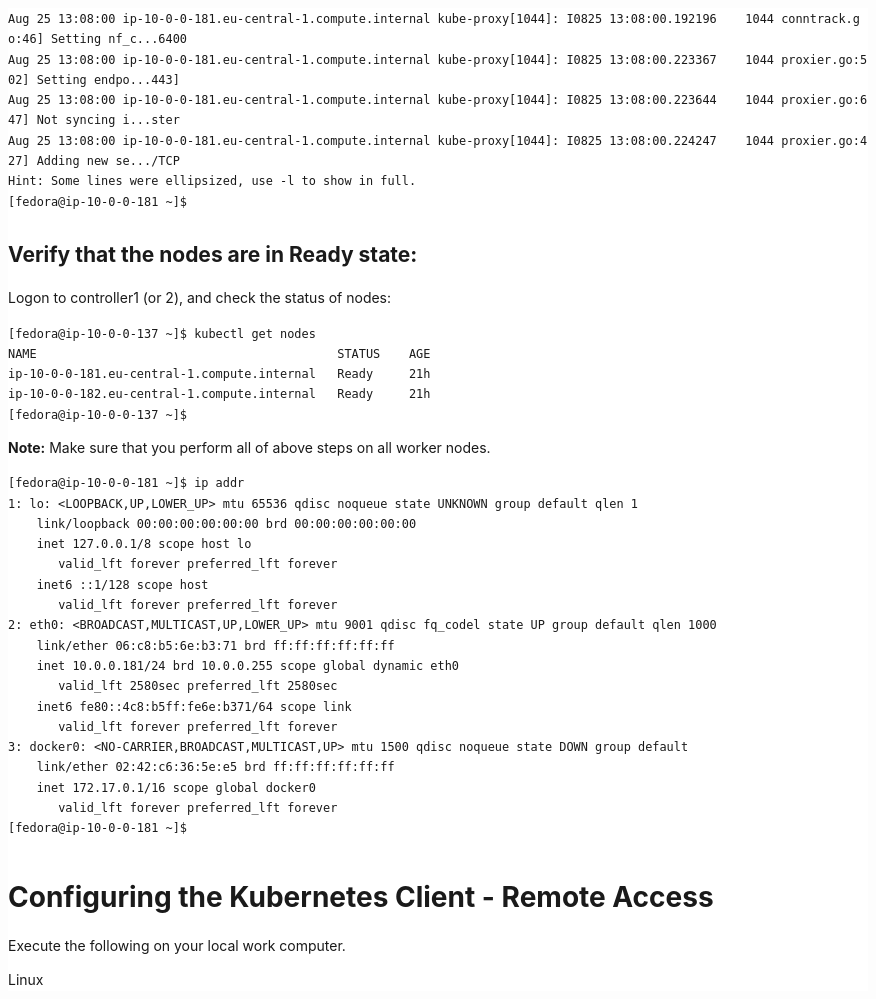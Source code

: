 ```
Aug 25 13:08:00 ip-10-0-0-181.eu-central-1.compute.internal kube-proxy[1044]: I0825 13:08:00.192196    1044 conntrack.go:46] Setting nf_c...6400
Aug 25 13:08:00 ip-10-0-0-181.eu-central-1.compute.internal kube-proxy[1044]: I0825 13:08:00.223367    1044 proxier.go:502] Setting endpo...443]
Aug 25 13:08:00 ip-10-0-0-181.eu-central-1.compute.internal kube-proxy[1044]: I0825 13:08:00.223644    1044 proxier.go:647] Not syncing i...ster
Aug 25 13:08:00 ip-10-0-0-181.eu-central-1.compute.internal kube-proxy[1044]: I0825 13:08:00.224247    1044 proxier.go:427] Adding new se.../TCP
Hint: Some lines were ellipsized, use -l to show in full.
[fedora@ip-10-0-0-181 ~]$ 
```

## Verify that the nodes are in Ready state:
Logon to controller1 (or 2), and check the status of nodes:

```
[fedora@ip-10-0-0-137 ~]$ kubectl get nodes
NAME                                          STATUS    AGE
ip-10-0-0-181.eu-central-1.compute.internal   Ready     21h
ip-10-0-0-182.eu-central-1.compute.internal   Ready     21h
[fedora@ip-10-0-0-137 ~]$ 
```



**Note:** Make sure that you perform all of above steps on all worker nodes.

```
[fedora@ip-10-0-0-181 ~]$ ip addr
1: lo: <LOOPBACK,UP,LOWER_UP> mtu 65536 qdisc noqueue state UNKNOWN group default qlen 1
    link/loopback 00:00:00:00:00:00 brd 00:00:00:00:00:00
    inet 127.0.0.1/8 scope host lo
       valid_lft forever preferred_lft forever
    inet6 ::1/128 scope host 
       valid_lft forever preferred_lft forever
2: eth0: <BROADCAST,MULTICAST,UP,LOWER_UP> mtu 9001 qdisc fq_codel state UP group default qlen 1000
    link/ether 06:c8:b5:6e:b3:71 brd ff:ff:ff:ff:ff:ff
    inet 10.0.0.181/24 brd 10.0.0.255 scope global dynamic eth0
       valid_lft 2580sec preferred_lft 2580sec
    inet6 fe80::4c8:b5ff:fe6e:b371/64 scope link 
       valid_lft forever preferred_lft forever
3: docker0: <NO-CARRIER,BROADCAST,MULTICAST,UP> mtu 1500 qdisc noqueue state DOWN group default 
    link/ether 02:42:c6:36:5e:e5 brd ff:ff:ff:ff:ff:ff
    inet 172.17.0.1/16 scope global docker0
       valid_lft forever preferred_lft forever
[fedora@ip-10-0-0-181 ~]$ 
```

# Configuring the Kubernetes Client - Remote Access

Execute the following on your local work computer.

Linux
